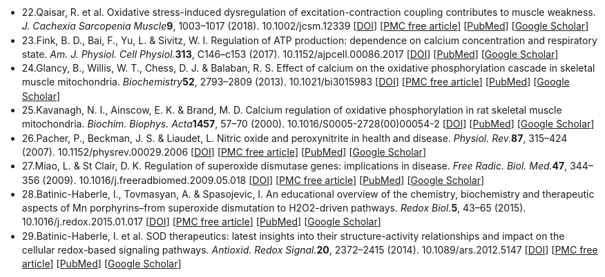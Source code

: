 *   22.Qaisar, R. et al. Oxidative stress-induced dysregulation of excitation-contraction coupling contributes to muscle weakness. _J. Cachexia Sarcopenia Muscle_**9**, 1003–1017 (2018). 10.1002/jcsm.12339 \[[DOI](https://doi.org/10.1002/jcsm.12339)\] \[[PMC free article](https://www.ncbi.nlm.nih.gov/articles/PMC6204588/)\] \[[PubMed](https://pubmed.ncbi.nlm.nih.gov/30073804/)\] \[[Google Scholar](https://scholar.google.com/scholar_lookup?Qaisar,%20R.%20et%20al.%20Oxidative%20stress-induced%20dysregulation%20of%20excitation-contraction%20coupling%20contributes%20to%20muscle%20weakness.%20J.%20Cachexia%20Sarcopenia%20Muscle9,%201003%E2%80%931017%20\(2018\).%2010.1002/jcsm.12339)\]
*   23.Fink, B. D., Bai, F., Yu, L. & Sivitz, W. I. Regulation of ATP production: dependence on calcium concentration and respiratory state. _Am. J. Physiol. Cell Physiol._**313**, C146–c153 (2017). 10.1152/ajpcell.00086.2017 \[[DOI](https://doi.org/10.1152/ajpcell.00086.2017)\] \[[PubMed](https://pubmed.ncbi.nlm.nih.gov/28515085/)\] \[[Google Scholar](https://scholar.google.com/scholar_lookup?Fink,%20B.%20D.,%20Bai,%20F.,%20Yu,%20L.%20&%20Sivitz,%20W.%20I.%20Regulation%20of%20ATP%20production:%20dependence%20on%20calcium%20concentration%20and%20respiratory%20state.%20Am.%20J.%20Physiol.%20Cell%20Physiol.313,%20C146%E2%80%93c153%20\(2017\).%2010.1152/ajpcell.00086.2017)\]
*   24.Glancy, B., Willis, W. T., Chess, D. J. & Balaban, R. S. Effect of calcium on the oxidative phosphorylation cascade in skeletal muscle mitochondria. _Biochemistry_**52**, 2793–2809 (2013). 10.1021/bi3015983 \[[DOI](https://doi.org/10.1021/bi3015983)\] \[[PMC free article](https://www.ncbi.nlm.nih.gov/articles/PMC4157357/)\] \[[PubMed](https://pubmed.ncbi.nlm.nih.gov/23547908/)\] \[[Google Scholar](https://scholar.google.com/scholar_lookup?Glancy,%20B.,%20Willis,%20W.%20T.,%20Chess,%20D.%20J.%20&%20Balaban,%20R.%20S.%20Effect%20of%20calcium%20on%20the%20oxidative%20phosphorylation%20cascade%20in%20skeletal%20muscle%20mitochondria.%20Biochemistry52,%202793%E2%80%932809%20\(2013\).%2010.1021/bi3015983)\]
*   25.Kavanagh, N. I., Ainscow, E. K. & Brand, M. D. Calcium regulation of oxidative phosphorylation in rat skeletal muscle mitochondria. _Biochim. Biophys. Acta_**1457**, 57–70 (2000). 10.1016/S0005-2728(00)00054-2 \[[DOI](https://doi.org/10.1016/S0005-2728\(00\)00054-2)\] \[[PubMed](https://pubmed.ncbi.nlm.nih.gov/10692550/)\] \[[Google Scholar](https://scholar.google.com/scholar_lookup?Kavanagh,%20N.%20I.,%20Ainscow,%20E.%20K.%20&%20Brand,%20M.%20D.%20Calcium%20regulation%20of%20oxidative%20phosphorylation%20in%20rat%20skeletal%20muscle%20mitochondria.%20Biochim.%20Biophys.%20Acta1457,%2057%E2%80%9370%20\(2000\).%2010.1016/S0005-2728\(00\)00054-2)\]
*   26.Pacher, P., Beckman, J. S. & Liaudet, L. Nitric oxide and peroxynitrite in health and disease. _Physiol. Rev._**87**, 315–424 (2007). 10.1152/physrev.00029.2006 \[[DOI](https://doi.org/10.1152/physrev.00029.2006)\] \[[PMC free article](https://www.ncbi.nlm.nih.gov/articles/PMC2248324/)\] \[[PubMed](https://pubmed.ncbi.nlm.nih.gov/17237348/)\] \[[Google Scholar](https://scholar.google.com/scholar_lookup?Pacher,%20P.,%20Beckman,%20J.%20S.%20&%20Liaudet,%20L.%20Nitric%20oxide%20and%20peroxynitrite%20in%20health%20and%20disease.%20Physiol.%20Rev.87,%20315%E2%80%93424%20\(2007\).%2010.1152/physrev.00029.2006)\]
*   27.Miao, L. & St Clair, D. K. Regulation of superoxide dismutase genes: implications in disease. _Free Radic. Biol. Med._**47**, 344–356 (2009). 10.1016/j.freeradbiomed.2009.05.018 \[[DOI](https://doi.org/10.1016/j.freeradbiomed.2009.05.018)\] \[[PMC free article](https://www.ncbi.nlm.nih.gov/articles/PMC2731574/)\] \[[PubMed](https://pubmed.ncbi.nlm.nih.gov/19477268/)\] \[[Google Scholar](https://scholar.google.com/scholar_lookup?Miao,%20L.%20&%20St%20Clair,%20D.%20K.%20Regulation%20of%20superoxide%20dismutase%20genes:%20implications%20in%20disease.%20Free%20Radic.%20Biol.%20Med.47,%20344%E2%80%93356%20\(2009\).%2010.1016/j.freeradbiomed.2009.05.018)\]
*   28.Batinic-Haberle, I., Tovmasyan, A. & Spasojevic, I. An educational overview of the chemistry, biochemistry and therapeutic aspects of Mn porphyrins–from superoxide dismutation to H2O2-driven pathways. _Redox Biol._**5**, 43–65 (2015). 10.1016/j.redox.2015.01.017 \[[DOI](https://doi.org/10.1016/j.redox.2015.01.017)\] \[[PMC free article](https://www.ncbi.nlm.nih.gov/articles/PMC4392060/)\] \[[PubMed](https://pubmed.ncbi.nlm.nih.gov/25827425/)\] \[[Google Scholar](https://scholar.google.com/scholar_lookup?Batinic-Haberle,%20I.,%20Tovmasyan,%20A.%20&%20Spasojevic,%20I.%20An%20educational%20overview%20of%20the%20chemistry,%20biochemistry%20and%20therapeutic%20aspects%20of%20Mn%20porphyrins%E2%80%93from%20superoxide%20dismutation%20to%20H2O2-driven%20pathways.%20Redox%20Biol.5,%2043%E2%80%9365%20\(2015\).%2010.1016/j.redox.2015.01.017)\]
*   29.Batinic-Haberle, I. et al. SOD therapeutics: latest insights into their structure-activity relationships and impact on the cellular redox-based signaling pathways. _Antioxid. Redox Signal._**20**, 2372–2415 (2014). 10.1089/ars.2012.5147 \[[DOI](https://doi.org/10.1089/ars.2012.5147)\] \[[PMC free article](https://www.ncbi.nlm.nih.gov/articles/PMC4005498/)\] \[[PubMed](https://pubmed.ncbi.nlm.nih.gov/23875805/)\] \[[Google Scholar](https://scholar.google.com/scholar_lookup?Batinic-Haberle,%20I.%20et%20al.%20SOD%20therapeutics:%20latest%20insights%20into%20their%20structure-activity%20relationships%20and%20impact%20on%20the%20cellular%20redox-based%20signaling%20pathways.%20Antioxid.%20Redox%20Signal.20,%202372%E2%80%932415%20\(2014\).%2010.1089/ars.2012.5147)\]